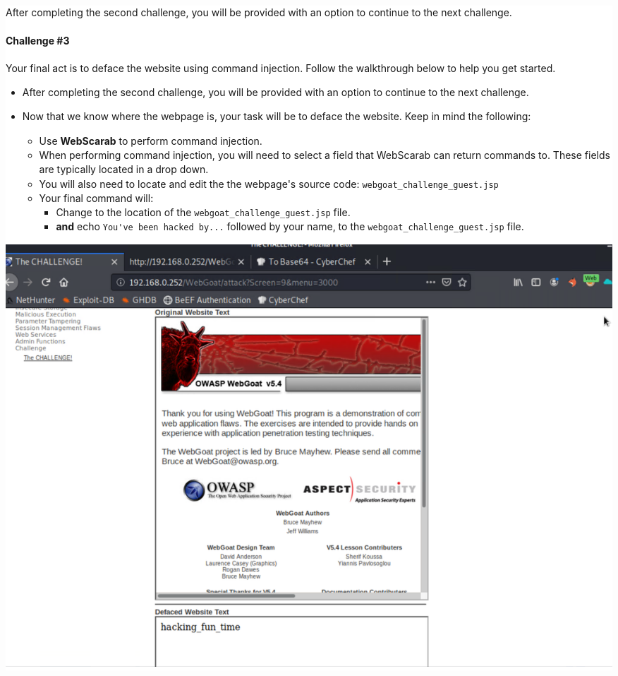 
After completing the second challenge, you will be provided with an option to continue to the next challenge.


#### Challenge #3

Your final act is to deface the website using command injection. Follow the walkthrough below to help you get started. 

- After completing the second challenge, you will be provided with an option to continue to the next challenge.
  

- Now that we know where the webpage is, your task will be to deface the website. Keep in mind the following:
  * Use **WebScarab** to perform command injection.
  * When performing command injection, you will need to select a field that WebScarab can return commands to. These fields are typically located in a drop down. 
  * You will also need to locate and edit the the webpage's source code: `webgoat_challenge_guest.jsp`
  * Your final command will:
    * Change to the location of the `webgoat_challenge_guest.jsp` file.
    * **and** echo `You've been hacked by...` followed by your name, to the `webgoat_challenge_guest.jsp` file.

![Website Defaced](https://github.com/patmckernan/Unit-15-Homework/blob/main/images/Website%20defaced.png)
